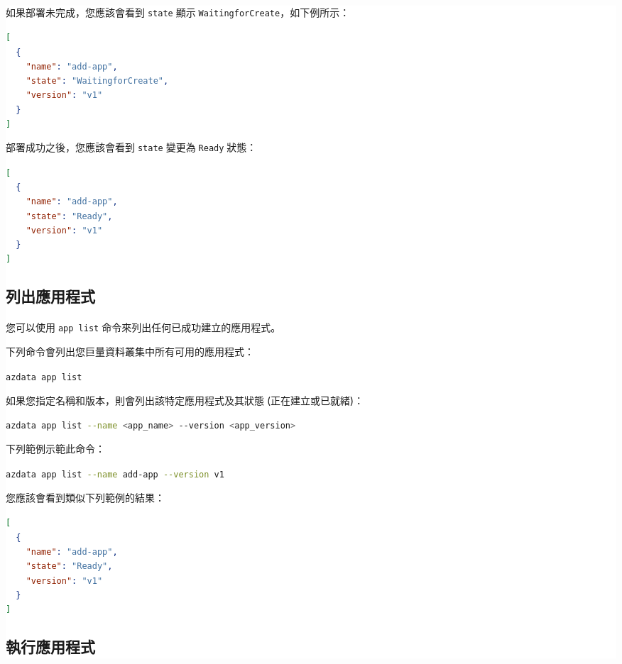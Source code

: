 如果部署未完成，您應該會看到 `state` 顯示 `WaitingforCreate`，如下例所示：

```json
[
  {
    "name": "add-app",
    "state": "WaitingforCreate",
    "version": "v1"
  }
]
```

部署成功之後，您應該會看到 `state` 變更為 `Ready` 狀態：

```json
[
  {
    "name": "add-app",
    "state": "Ready",
    "version": "v1"
  }
]
```

## <a name="list-an-app"></a>列出應用程式

您可以使用 `app list` 命令來列出任何已成功建立的應用程式。

下列命令會列出您巨量資料叢集中所有可用的應用程式：

```bash
azdata app list
```

如果您指定名稱和版本，則會列出該特定應用程式及其狀態 (正在建立或已就緒)：

```bash
azdata app list --name <app_name> --version <app_version>
```

下列範例示範此命令：

```bash
azdata app list --name add-app --version v1
```

您應該會看到類似下列範例的結果：

```json
[
  {
    "name": "add-app",
    "state": "Ready",
    "version": "v1"
  }
]
```

## <a name="run-an-app"></a>執行應用程式
